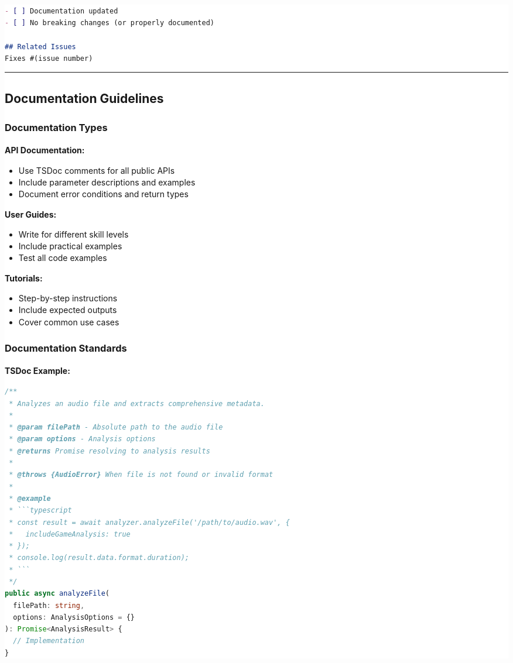 ```markdown
- [ ] Documentation updated
- [ ] No breaking changes (or properly documented)

## Related Issues
Fixes #(issue number)
```

---

## Documentation Guidelines

### Documentation Types

**API Documentation:**
- Use TSDoc comments for all public APIs
- Include parameter descriptions and examples
- Document error conditions and return types

**User Guides:**
- Write for different skill levels
- Include practical examples
- Test all code examples

**Tutorials:**
- Step-by-step instructions
- Include expected outputs
- Cover common use cases

### Documentation Standards

**TSDoc Example:**
```typescript
/**
 * Analyzes an audio file and extracts comprehensive metadata.
 * 
 * @param filePath - Absolute path to the audio file
 * @param options - Analysis options
 * @returns Promise resolving to analysis results
 * 
 * @throws {AudioError} When file is not found or invalid format
 * 
 * @example
 * ```typescript
 * const result = await analyzer.analyzeFile('/path/to/audio.wav', {
 *   includeGameAnalysis: true
 * });
 * console.log(result.data.format.duration);
 * ```
 */
public async analyzeFile(
  filePath: string, 
  options: AnalysisOptions = {}
): Promise<AnalysisResult> {
  // Implementation
}
```
